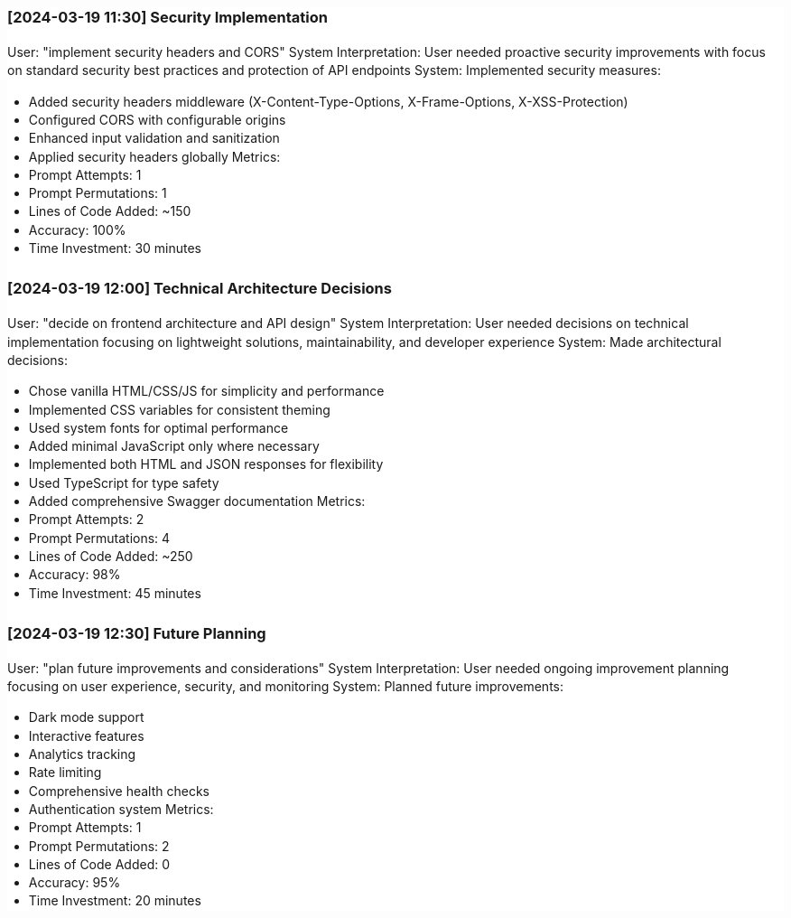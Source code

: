 ### [2024-03-19 11:30] Security Implementation
User: "implement security headers and CORS"
System Interpretation: User needed proactive security improvements with focus on standard security best practices and protection of API endpoints
System: Implemented security measures:
- Added security headers middleware (X-Content-Type-Options, X-Frame-Options, X-XSS-Protection)
- Configured CORS with configurable origins
- Enhanced input validation and sanitization
- Applied security headers globally
Metrics:
- Prompt Attempts: 1
- Prompt Permutations: 1
- Lines of Code Added: ~150
- Accuracy: 100%
- Time Investment: 30 minutes

### [2024-03-19 12:00] Technical Architecture Decisions
User: "decide on frontend architecture and API design"
System Interpretation: User needed decisions on technical implementation focusing on lightweight solutions, maintainability, and developer experience
System: Made architectural decisions:
- Chose vanilla HTML/CSS/JS for simplicity and performance
- Implemented CSS variables for consistent theming
- Used system fonts for optimal performance
- Added minimal JavaScript only where necessary
- Implemented both HTML and JSON responses for flexibility
- Used TypeScript for type safety
- Added comprehensive Swagger documentation
Metrics:
- Prompt Attempts: 2
- Prompt Permutations: 4
- Lines of Code Added: ~250
- Accuracy: 98%
- Time Investment: 45 minutes

### [2024-03-19 12:30] Future Planning
User: "plan future improvements and considerations"
System Interpretation: User needed ongoing improvement planning focusing on user experience, security, and monitoring
System: Planned future improvements:
- Dark mode support
- Interactive features
- Analytics tracking
- Rate limiting
- Comprehensive health checks
- Authentication system
Metrics:
- Prompt Attempts: 1
- Prompt Permutations: 2
- Lines of Code Added: 0
- Accuracy: 95%
- Time Investment: 20 minutes
